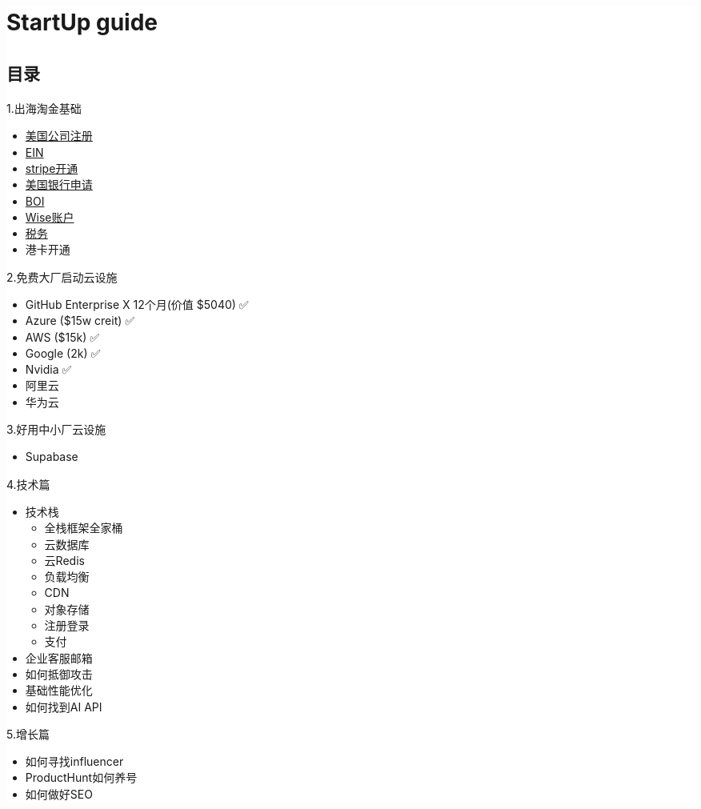 # StartUp guide

## 目录

1.出海淘金基础
- [美国公司注册](https://github.com/hua1995116/indiehackers-steps/tree/main?tab=readme-ov-file#step1-%E7%94%B3%E8%AF%B7%E7%BE%8E%E5%9B%BD%E5%85%AC%E5%8F%B8)
- [EIN](https://github.com/hua1995116/indiehackers-steps/tree/main?tab=readme-ov-file#step2-ein)
- [stripe开通](https://github.com/hua1995116/indiehackers-steps/tree/main?tab=readme-ov-file#step4-stripe)
- [美国银行申请](https://github.com/hua1995116/indiehackers-steps/tree/main?tab=readme-ov-file#step3-%E6%B0%B4%E6%98%9F%E9%93%B6%E8%A1%8C)
- [BOI](https://github.com/hua1995116/indiehackers-steps/tree/main?tab=readme-ov-file#step5-beneficial-ownership-informationboi)
- [Wise账户](https://github.com/hua1995116/indiehackers-steps/tree/main?tab=readme-ov-file#step5-%E7%94%B3%E8%AF%B7-wise-%E8%B4%A6%E6%88%B7)
- [税务](https://github.com/hua1995116/indiehackers-steps/tree/main?tab=readme-ov-file#step6-%E7%A8%8E%E5%8A%A1)
- 港卡开通

2.免费大厂启动云设施
- GitHub Enterprise X 12个月(价值 $5040) ✅
- Azure ($15w creit) ✅
- AWS ($15k) ✅
- Google (2k) ✅
- Nvidia  ✅
- 阿里云
- 华为云

3.好用中小厂云设施
- Supabase

4.技术篇
- 技术栈
  - 全栈框架全家桶
  - 云数据库
  - 云Redis
  - 负载均衡
  - CDN
  - 对象存储
  - 注册登录
  - 支付
- 企业客服邮箱
- 如何抵御攻击
- 基础性能优化
- 如何找到AI API

5.增长篇
- 如何寻找influencer
- ProductHunt如何养号
- 如何做好SEO
